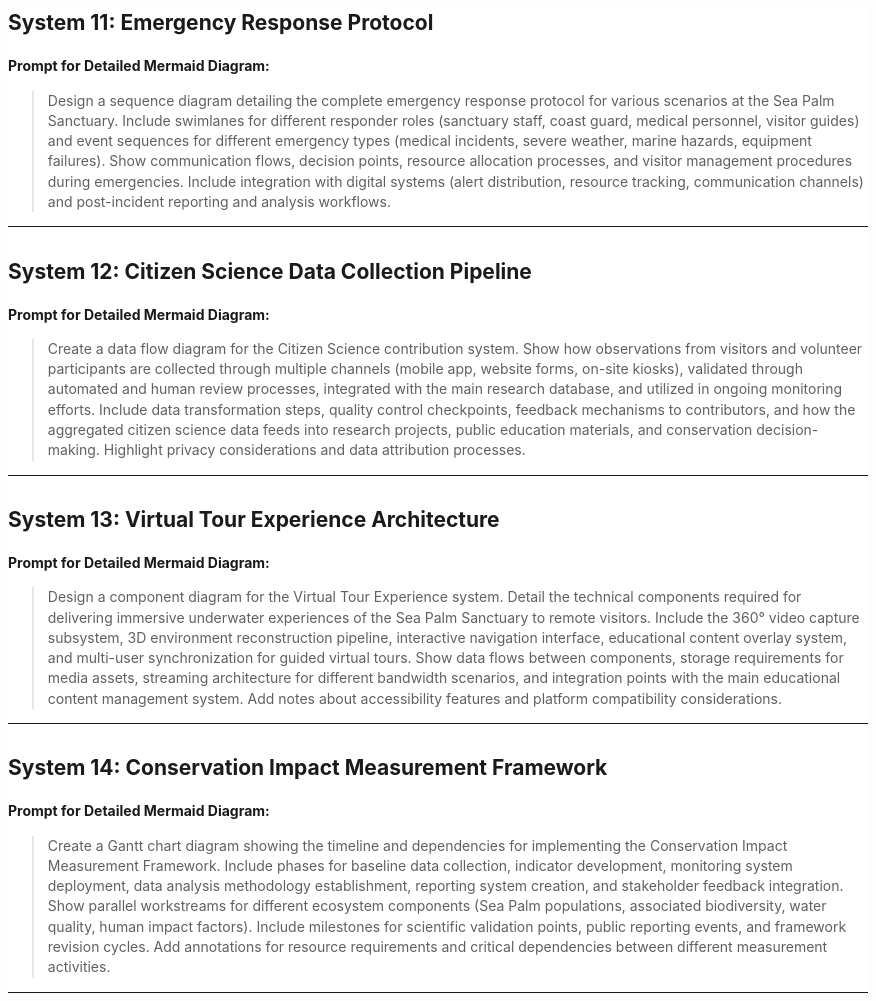 
## System 11: Emergency Response Protocol

**Prompt for Detailed Mermaid Diagram:**
> Design a sequence diagram detailing the complete emergency response protocol for various scenarios at the Sea Palm Sanctuary. Include swimlanes for different responder roles (sanctuary staff, coast guard, medical personnel, visitor guides) and event sequences for different emergency types (medical incidents, severe weather, marine hazards, equipment failures). Show communication flows, decision points, resource allocation processes, and visitor management procedures during emergencies. Include integration with digital systems (alert distribution, resource tracking, communication channels) and post-incident reporting and analysis workflows.

---

## System 12: Citizen Science Data Collection Pipeline

**Prompt for Detailed Mermaid Diagram:**
> Create a data flow diagram for the Citizen Science contribution system. Show how observations from visitors and volunteer participants are collected through multiple channels (mobile app, website forms, on-site kiosks), validated through automated and human review processes, integrated with the main research database, and utilized in ongoing monitoring efforts. Include data transformation steps, quality control checkpoints, feedback mechanisms to contributors, and how the aggregated citizen science data feeds into research projects, public education materials, and conservation decision-making. Highlight privacy considerations and data attribution processes.

---

## System 13: Virtual Tour Experience Architecture

**Prompt for Detailed Mermaid Diagram:**
> Design a component diagram for the Virtual Tour Experience system. Detail the technical components required for delivering immersive underwater experiences of the Sea Palm Sanctuary to remote visitors. Include the 360° video capture subsystem, 3D environment reconstruction pipeline, interactive navigation interface, educational content overlay system, and multi-user synchronization for guided virtual tours. Show data flows between components, storage requirements for media assets, streaming architecture for different bandwidth scenarios, and integration points with the main educational content management system. Add notes about accessibility features and platform compatibility considerations.

---

## System 14: Conservation Impact Measurement Framework

**Prompt for Detailed Mermaid Diagram:**
> Create a Gantt chart diagram showing the timeline and dependencies for implementing the Conservation Impact Measurement Framework. Include phases for baseline data collection, indicator development, monitoring system deployment, data analysis methodology establishment, reporting system creation, and stakeholder feedback integration. Show parallel workstreams for different ecosystem components (Sea Palm populations, associated biodiversity, water quality, human impact factors). Include milestones for scientific validation points, public reporting events, and framework revision cycles. Add annotations for resource requirements and critical dependencies between different measurement activities.

---